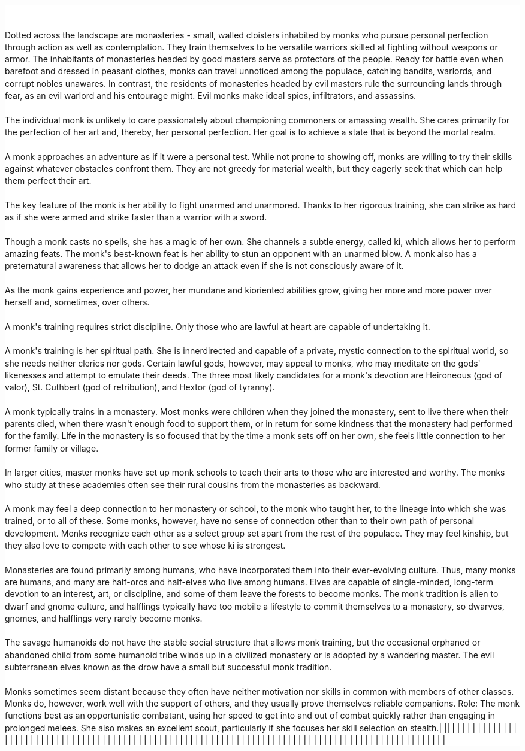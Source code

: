 <br><br>Dotted across the landscape are monasteries - small, walled cloisters inhabited by monks who pursue personal perfection through action as well as contemplation. They train themselves to be versatile warriors skilled at fighting without weapons or armor. The inhabitants of monasteries headed by good masters serve as protectors of the people. Ready for battle even when barefoot and dressed in peasant clothes, monks can travel unnoticed among the populace, catching bandits, warlords, and corrupt nobles unawares. In contrast, the residents of monasteries headed by evil masters rule the surrounding lands through fear, as an evil warlord and his entourage might. Evil monks make ideal spies, infiltrators, and assassins.<br><br>The individual monk is unlikely to care passionately about championing commoners or amassing wealth. She cares primarily for the perfection of her art and, thereby, her personal perfection. Her goal is to achieve a state that is beyond the mortal realm.<br><br>A monk approaches an adventure as if it were a personal test. While not prone to showing off, monks are willing to try their skills against whatever obstacles confront them. They are not greedy for material wealth, but they eagerly seek that which can help them perfect their art.<br><br>The key feature of the monk is her ability to fight unarmed and unarmored. Thanks to her rigorous training, she can strike as hard as if she were armed and strike faster than a warrior with a sword.<br><br>Though a monk casts no spells, she has a magic of her own. She channels a subtle energy, called ki, which allows her to perform amazing feats. The monk's best-known feat is her ability to stun an opponent with an unarmed blow. A monk also has a preternatural awareness that allows her to dodge an attack even if she is not consciously aware of it.<br><br>As the monk gains experience and power, her mundane and kioriented abilities grow, giving her more and more power over herself and, sometimes, over others.<br><br>A monk's training requires strict discipline. Only those who are lawful at heart are capable of undertaking it.<br><br>A monk's training is her spiritual path. She is innerdirected and capable of a private, mystic connection to the spiritual world, so she needs neither clerics nor gods. Certain lawful gods, however, may appeal to monks, who may meditate on the gods' likenesses and attempt to emulate their deeds. The three most likely candidates for a monk's devotion are Heironeous (god of valor), St. Cuthbert (god of retribution), and Hextor (god of tyranny).<br><br>A monk typically trains in a monastery. Most monks were children when they joined the monastery, sent to live there when their parents died, when there wasn't enough food to support them, or in return for some kindness that the monastery had performed for the family. Life in the monastery is so focused that by the time a monk sets off on her own, she feels little connection to her former family or village.<br><br>In larger cities, master monks have set up monk schools to teach their arts to those who are interested and worthy. The monks who study at these academies often see their rural cousins from the monasteries as backward.<br><br>A monk may feel a deep connection to her monastery or school, to the monk who taught her, to the lineage into which she was trained, or to all of these. Some monks, however, have no sense of connection other than to their own path of personal development. Monks recognize each other as a select group set apart from the rest of the populace. They may feel kinship, but they also love to compete with each other to see whose ki is strongest.<br><br>Monasteries are found primarily among humans, who have incorporated them into their ever-evolving culture. Thus, many monks are humans, and many are half-orcs and half-elves who live among humans. Elves are capable of single-minded, long-term devotion to an interest, art, or discipline, and some of them leave the forests to become monks. The monk tradition is alien to dwarf and gnome culture, and halflings typically have too mobile a lifestyle to commit themselves to a monastery, so dwarves, gnomes, and halflings very rarely become monks.<br><br>The savage humanoids do not have the stable social structure that allows monk training, but the occasional orphaned or abandoned child from some humanoid tribe winds up in a civilized monastery or is adopted by a wandering master. The evil subterranean elves known as the drow have a small but successful monk tradition.<br><br>Monks sometimes seem distant because they often have neither motivation nor skills in common with members of other classes. Monks do, however, work well with the support of others, and they usually prove themselves reliable companions. Role: The monk functions best as an opportunistic combatant, using her speed to get into and out of combat quickly rather than engaging in prolonged melees. She also makes an excellent scout, particularly if she focuses her skill selection on stealth.|
||   |   |   |   |   |   |   |   |   |   |   |   |   |   |   |   |   |   |   |   |   |   |   |   |   |   |   |   |   |   |   |   |   |   |   |   |   |   |   |   |   |   |   |   |   |   |   |   |   |   |   |   |   |   |   |   |   |   |   |   |   |   |   |   |   |   |   |   |   |   |   |   |   |   |   |   |   |   |   |   |   |   |   |   |   |   |   |   |   |   |   |   |   |   |   |   |   |   |   |

